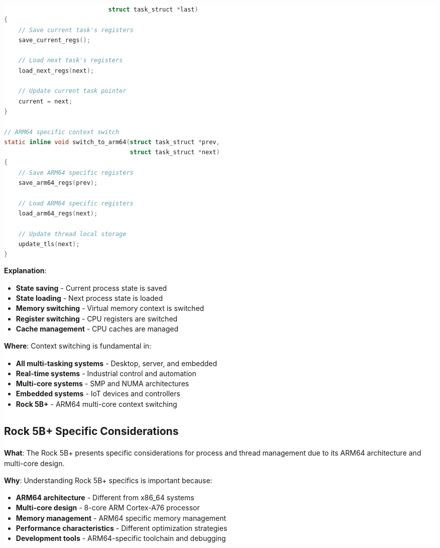 ```c
                             struct task_struct *last)
{
    // Save current task's registers
    save_current_regs();

    // Load next task's registers
    load_next_regs(next);

    // Update current task pointer
    current = next;
}

// ARM64 specific context switch
static inline void switch_to_arm64(struct task_struct *prev,
                                   struct task_struct *next)
{
    // Save ARM64 specific registers
    save_arm64_regs(prev);

    // Load ARM64 specific registers
    load_arm64_regs(next);

    // Update thread local storage
    update_tls(next);
}
```

**Explanation**:

- **State saving** - Current process state is saved
- **State loading** - Next process state is loaded
- **Memory switching** - Virtual memory context is switched
- **Register switching** - CPU registers are switched
- **Cache management** - CPU caches are managed

**Where**: Context switching is fundamental in:

- **All multi-tasking systems** - Desktop, server, and embedded
- **Real-time systems** - Industrial control and automation
- **Multi-core systems** - SMP and NUMA architectures
- **Embedded systems** - IoT devices and controllers
- **Rock 5B+** - ARM64 multi-core context switching

## Rock 5B+ Specific Considerations

**What**: The Rock 5B+ presents specific considerations for process and thread management due to its ARM64 architecture and multi-core design.

**Why**: Understanding Rock 5B+ specifics is important because:

- **ARM64 architecture** - Different from x86_64 systems
- **Multi-core design** - 8-core ARM Cortex-A76 processor
- **Memory management** - ARM64 specific memory management
- **Performance characteristics** - Different optimization strategies
- **Development tools** - ARM64-specific toolchain and debugging
